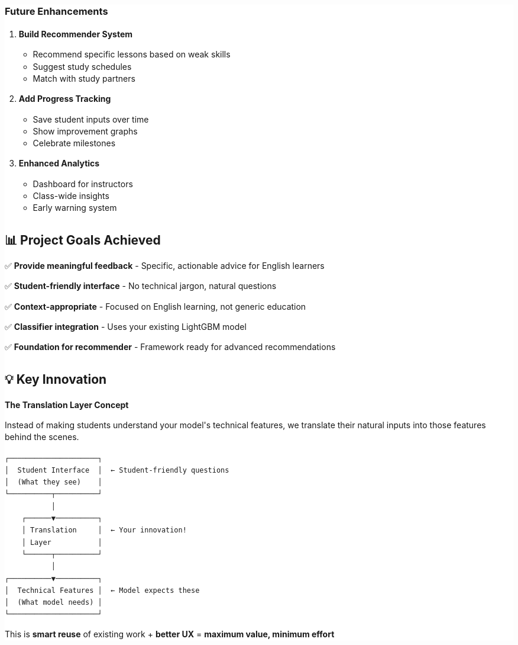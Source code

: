 ### Future Enhancements

1. **Build Recommender System**
   - Recommend specific lessons based on weak skills
   - Suggest study schedules
   - Match with study partners

2. **Add Progress Tracking**
   - Save student inputs over time
   - Show improvement graphs
   - Celebrate milestones

3. **Enhanced Analytics**
   - Dashboard for instructors
   - Class-wide insights
   - Early warning system

## 📊 Project Goals Achieved

✅ **Provide meaningful feedback** - Specific, actionable advice for English learners

✅ **Student-friendly interface** - No technical jargon, natural questions

✅ **Context-appropriate** - Focused on English learning, not generic education

✅ **Classifier integration** - Uses your existing LightGBM model

✅ **Foundation for recommender** - Framework ready for advanced recommendations

## 💡 Key Innovation

**The Translation Layer Concept**

Instead of making students understand your model's technical features, we translate their natural inputs into those features behind the scenes.

```
┌─────────────────────┐
│  Student Interface  │  ← Student-friendly questions
│  (What they see)    │
└──────────┬──────────┘
           │
    ┌──────▼──────────┐
    │ Translation     │  ← Your innovation!
    │ Layer           │
    └──────┬──────────┘
           │
┌──────────▼──────────┐
│  Technical Features │  ← Model expects these
│  (What model needs) │
└─────────────────────┘
```

This is **smart reuse** of existing work + **better UX** = **maximum value, minimum effort**
